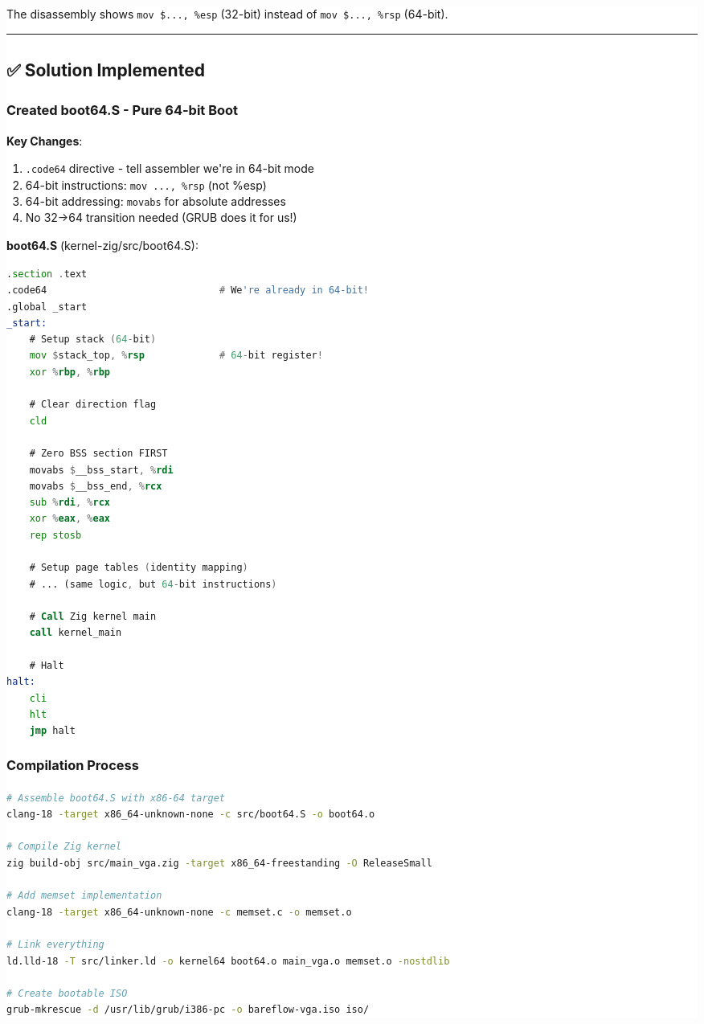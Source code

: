 The disassembly shows `mov $..., %esp` (32-bit) instead of `mov $..., %rsp` (64-bit).

---

## ✅ Solution Implemented

### Created boot64.S - Pure 64-bit Boot

**Key Changes**:
1. `.code64` directive - tell assembler we're in 64-bit mode
2. 64-bit instructions: `mov ..., %rsp` (not %esp)
3. 64-bit addressing: `movabs` for absolute addresses
4. No 32→64 transition needed (GRUB does it for us!)

**boot64.S** (kernel-zig/src/boot64.S):
```asm
.section .text
.code64                              # We're already in 64-bit!
.global _start
_start:
    # Setup stack (64-bit)
    mov $stack_top, %rsp             # 64-bit register!
    xor %rbp, %rbp

    # Clear direction flag
    cld

    # Zero BSS section FIRST
    movabs $__bss_start, %rdi
    movabs $__bss_end, %rcx
    sub %rdi, %rcx
    xor %eax, %eax
    rep stosb

    # Setup page tables (identity mapping)
    # ... (same logic, but 64-bit instructions)

    # Call Zig kernel main
    call kernel_main

    # Halt
halt:
    cli
    hlt
    jmp halt
```

### Compilation Process

```bash
# Assemble boot64.S with x86-64 target
clang-18 -target x86_64-unknown-none -c src/boot64.S -o boot64.o

# Compile Zig kernel
zig build-obj src/main_vga.zig -target x86_64-freestanding -O ReleaseSmall

# Add memset implementation
clang-18 -target x86_64-unknown-none -c memset.c -o memset.o

# Link everything
ld.lld-18 -T src/linker.ld -o kernel64 boot64.o main_vga.o memset.o -nostdlib

# Create bootable ISO
grub-mkrescue -d /usr/lib/grub/i386-pc -o bareflow-vga.iso iso/
```